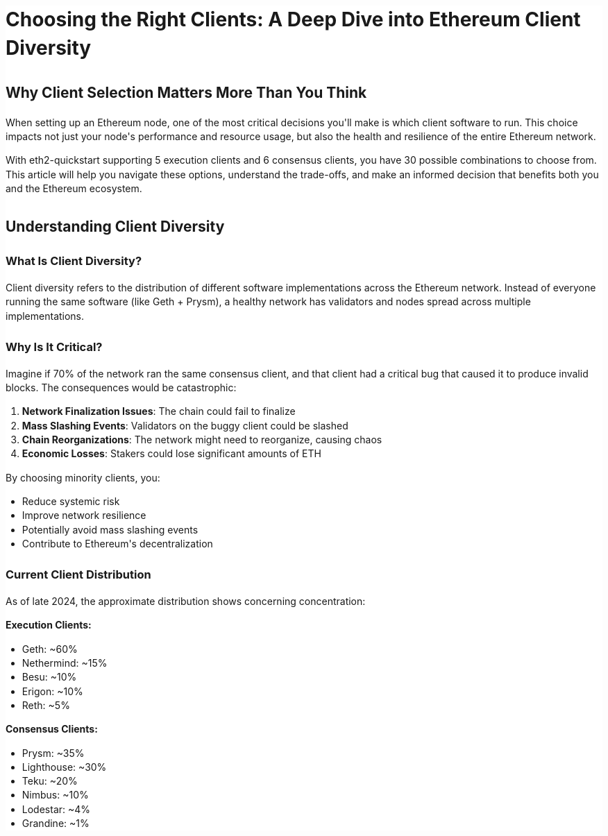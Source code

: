 # Choosing the Right Clients: A Deep Dive into Ethereum Client Diversity

## Why Client Selection Matters More Than You Think

When setting up an Ethereum node, one of the most critical decisions you'll make is which client software to run. This choice impacts not just your node's performance and resource usage, but also the health and resilience of the entire Ethereum network.

With eth2-quickstart supporting 5 execution clients and 6 consensus clients, you have 30 possible combinations to choose from. This article will help you navigate these options, understand the trade-offs, and make an informed decision that benefits both you and the Ethereum ecosystem.

## Understanding Client Diversity

### What Is Client Diversity?

Client diversity refers to the distribution of different software implementations across the Ethereum network. Instead of everyone running the same software (like Geth + Prysm), a healthy network has validators and nodes spread across multiple implementations.

### Why Is It Critical?

Imagine if 70% of the network ran the same consensus client, and that client had a critical bug that caused it to produce invalid blocks. The consequences would be catastrophic:

1. **Network Finalization Issues**: The chain could fail to finalize
2. **Mass Slashing Events**: Validators on the buggy client could be slashed
3. **Chain Reorganizations**: The network might need to reorganize, causing chaos
4. **Economic Losses**: Stakers could lose significant amounts of ETH

By choosing minority clients, you:
- Reduce systemic risk
- Improve network resilience
- Potentially avoid mass slashing events
- Contribute to Ethereum's decentralization

### Current Client Distribution

As of late 2024, the approximate distribution shows concerning concentration:

**Execution Clients:**
- Geth: ~60%
- Nethermind: ~15%
- Besu: ~10%
- Erigon: ~10%
- Reth: ~5%

**Consensus Clients:**
- Prysm: ~35%
- Lighthouse: ~30%
- Teku: ~20%
- Nimbus: ~10%
- Lodestar: ~4%
- Grandine: ~1%
